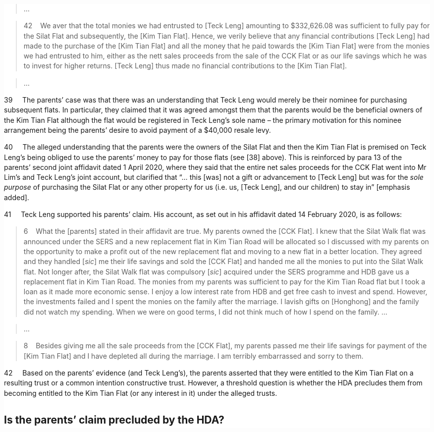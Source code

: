 > …

> 42    We aver that the total monies we had entrusted to \[Teck Leng\] amounting to $332,626.08 was sufficient to fully pay for the Silat Flat and subsequently, the \[Kim Tian Flat\]. Hence, we verily believe that any financial contributions \[Teck Leng\] had made to the purchase of the \[Kim Tian Flat\] and all the money that he paid towards the \[Kim Tian Flat\] were from the monies we had entrusted to him, either as the nett sales proceeds from the sale of the CCK Flat or as our life savings which he was to invest for higher returns. \[Teck Leng\] thus made no financial contributions to the \[Kim Tian Flat\].

> …

39     The parents’ case was that there was an understanding that Teck Leng would merely be their nominee for purchasing subsequent flats. In particular, they claimed that it was agreed amongst them that the parents would be the beneficial owners of the Kim Tian Flat although the flat would be registered in Teck Leng’s sole name – the primary motivation for this nominee arrangement being the parents’ desire to avoid payment of a $40,000 resale levy.

40     The alleged understanding that the parents were the owners of the Silat Flat and then the Kim Tian Flat is premised on Teck Leng’s being obliged to use the parents’ money to pay for those flats (see \[38\] above). This is reinforced by para 13 of the parents’ second joint affidavit dated 1 April 2020, where they said that the entire net sales proceeds for the CCK Flat went into Mr Lim’s and Teck Leng’s joint account, but clarified that “… this \[was\] not a gift or advancement to \[Teck Leng\] but was for the _sole purpose_ of purchasing the Silat Flat or any other property for us (i.e. us, \[Teck Leng\], and our children) to stay in” \[emphasis added\].

41     Teck Leng supported his parents’ claim. His account, as set out in his affidavit dated 14 February 2020, is as follows:

> 6    What the \[parents\] stated in their affidavit are true. My parents owned the \[CCK Flat\]. I knew that the Silat Walk flat was announced under the SERS and a new replacement flat in Kim Tian Road will be allocated so I discussed with my parents on the opportunity to make a profit out of the new replacement flat and moving to a new flat in a better location. They agreed and they handled \[_sic_\] me their life savings and sold the \[CCK Flat\] and handed me all the monies to put into the Silat Walk flat. Not longer after, the Silat Walk flat was compulsory \[_sic_\] acquired under the SERS programme and HDB gave us a replacement flat in Kim Tian Road. The monies from my parents was sufficient to pay for the Kim Tian Road flat but I took a loan as it made more economic sense. I enjoy a low interest rate from HDB and get free cash to invest and spend. However, the investments failed and I spent the monies on the family after the marriage. I lavish gifts on \[Honghong\] and the family did not watch my spending. When we were on good terms, I did not think much of how I spend on the family. …

> …

> 8    Besides giving me all the sale proceeds from the \[CCK Flat\], my parents passed me their life savings for payment of the \[Kim Tian Flat\] and I have depleted all during the marriage. I am terribly embarrassed and sorry to them.

42     Based on the parents’ evidence (and Teck Leng’s), the parents asserted that they were entitled to the Kim Tian Flat on a resulting trust or a common intention constructive trust. However, a threshold question is whether the HDA precludes them from becoming entitled to the Kim Tian Flat (or any interest in it) under the alleged trusts.

## Is the parents’ claim precluded by the HDA?

